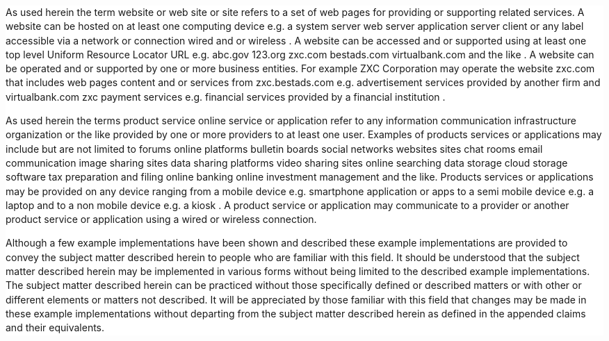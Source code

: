 As used herein the term website or web site or site refers to a set of web pages for providing or supporting related services. A website can be hosted on at least one computing device e.g. a system server web server application server client or any label accessible via a network or connection wired and or wireless . A website can be accessed and or supported using at least one top level Uniform Resource Locator URL e.g. abc.gov 123.org zxc.com bestads.com virtualbank.com and the like . A website can be operated and or supported by one or more business entities. For example ZXC Corporation may operate the website zxc.com that includes web pages content and or services from zxc.bestads.com e.g. advertisement services provided by another firm and virtualbank.com zxc payment services e.g. financial services provided by a financial institution .

As used herein the terms product service online service or application refer to any information communication infrastructure organization or the like provided by one or more providers to at least one user. Examples of products services or applications may include but are not limited to forums online platforms bulletin boards social networks websites sites chat rooms email communication image sharing sites data sharing platforms video sharing sites online searching data storage cloud storage software tax preparation and filing online banking online investment management and the like. Products services or applications may be provided on any device ranging from a mobile device e.g. smartphone application or apps to a semi mobile device e.g. a laptop and to a non mobile device e.g. a kiosk . A product service or application may communicate to a provider or another product service or application using a wired or wireless connection.

Although a few example implementations have been shown and described these example implementations are provided to convey the subject matter described herein to people who are familiar with this field. It should be understood that the subject matter described herein may be implemented in various forms without being limited to the described example implementations. The subject matter described herein can be practiced without those specifically defined or described matters or with other or different elements or matters not described. It will be appreciated by those familiar with this field that changes may be made in these example implementations without departing from the subject matter described herein as defined in the appended claims and their equivalents.

